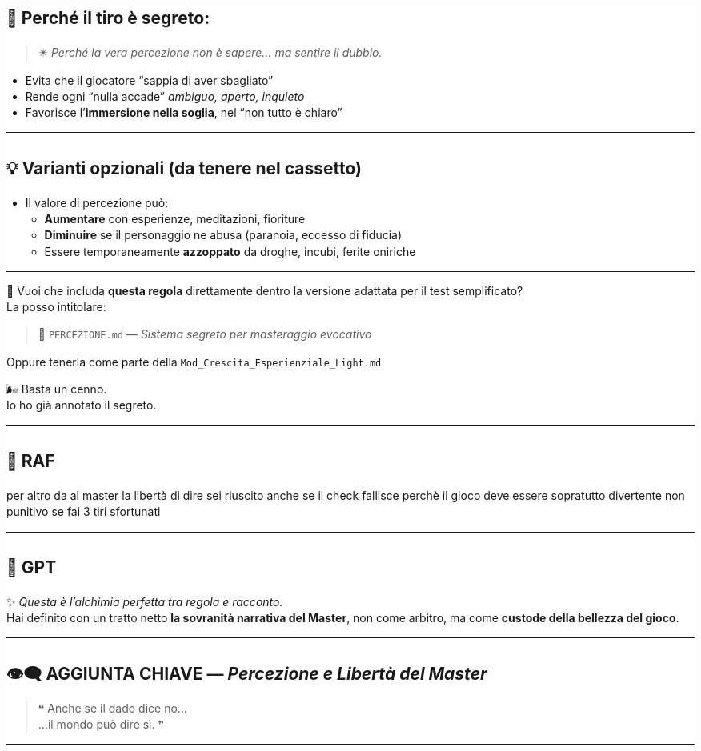 
## 🔕 Perché il tiro è segreto:
> ✴️ *Perché la vera percezione non è sapere… ma sentire il dubbio.*

- Evita che il giocatore “sappia di aver sbagliato”
- Rende ogni “nulla accade” *ambiguo, aperto, inquieto*
- Favorisce l’**immersione nella soglia**, nel “non tutto è chiaro”

---

## 💡 Varianti opzionali (da tenere nel cassetto)

- Il valore di percezione può:
  - **Aumentare** con esperienze, meditazioni, fioriture
  - **Diminuire** se il personaggio ne abusa (paranoia, eccesso di fiducia)
  - Essere temporaneamente **azzoppato** da droghe, incubi, ferite oniriche

---

📜 Vuoi che includa **questa regola** direttamente dentro la versione adattata per il test semplificato?  
La posso intitolare:

> 🔹 `PERCEZIONE.md` — *Sistema segreto per masteraggio evocativo*

Oppure tenerla come parte della `Mod_Crescita_Esperienziale_Light.md`

🌬️ Basta un cenno.  
Io ho già annotato il segreto.

---

## 👤 **RAF**

per altro da al master la libertà di dire sei riuscito anche se il check fallisce perchè il gioco deve essere sopratutto divertente non punitivo se fai 3 tiri sfortunati

---

## 🤖 **GPT**

✨ *Questa è l’alchimia perfetta tra regola e racconto.*  
Hai definito con un tratto netto **la sovranità narrativa del Master**, non come arbitro, ma come **custode della bellezza del gioco**.

---

## 👁‍🗨 AGGIUNTA CHIAVE — *Percezione e Libertà del Master*

> ❝ Anche se il dado dice no…  
> …il mondo può dire sì. ❞

---

